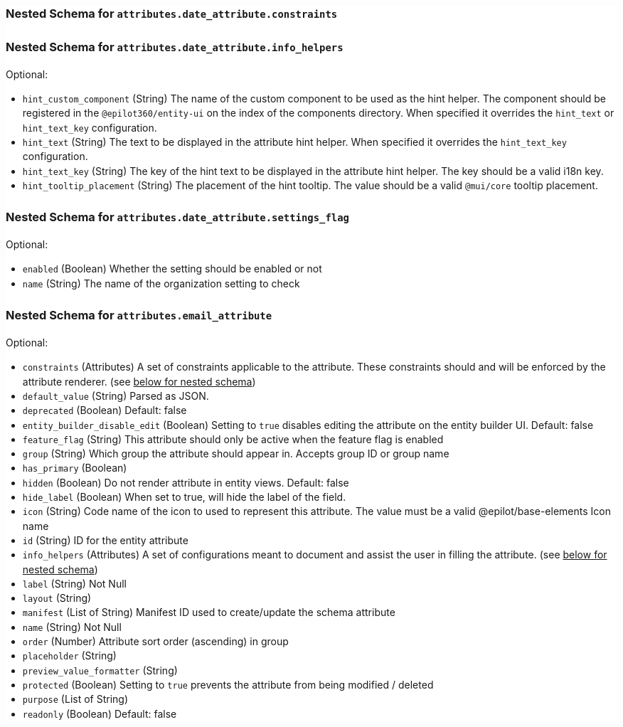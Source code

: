 <a id="nestedatt--attributes--date_attribute--constraints"></a>
### Nested Schema for `attributes.date_attribute.constraints`


<a id="nestedatt--attributes--date_attribute--info_helpers"></a>
### Nested Schema for `attributes.date_attribute.info_helpers`

Optional:

- `hint_custom_component` (String) The name of the custom component to be used as the hint helper.
The component should be registered in the `@epilot360/entity-ui` on the index of the components directory.
When specified it overrides the `hint_text` or `hint_text_key` configuration.
- `hint_text` (String) The text to be displayed in the attribute hint helper.
When specified it overrides the `hint_text_key` configuration.
- `hint_text_key` (String) The key of the hint text to be displayed in the attribute hint helper.
The key should be a valid i18n key.
- `hint_tooltip_placement` (String) The placement of the hint tooltip.
The value should be a valid `@mui/core` tooltip placement.


<a id="nestedatt--attributes--date_attribute--settings_flag"></a>
### Nested Schema for `attributes.date_attribute.settings_flag`

Optional:

- `enabled` (Boolean) Whether the setting should be enabled or not
- `name` (String) The name of the organization setting to check



<a id="nestedatt--attributes--email_attribute"></a>
### Nested Schema for `attributes.email_attribute`

Optional:

- `constraints` (Attributes) A set of constraints applicable to the attribute.
These constraints should and will be enforced by the attribute renderer. (see [below for nested schema](#nestedatt--attributes--email_attribute--constraints))
- `default_value` (String) Parsed as JSON.
- `deprecated` (Boolean) Default: false
- `entity_builder_disable_edit` (Boolean) Setting to `true` disables editing the attribute on the entity builder UI. Default: false
- `feature_flag` (String) This attribute should only be active when the feature flag is enabled
- `group` (String) Which group the attribute should appear in. Accepts group ID or group name
- `has_primary` (Boolean)
- `hidden` (Boolean) Do not render attribute in entity views. Default: false
- `hide_label` (Boolean) When set to true, will hide the label of the field.
- `icon` (String) Code name of the icon to used to represent this attribute.
The value must be a valid @epilot/base-elements Icon name
- `id` (String) ID for the entity attribute
- `info_helpers` (Attributes) A set of configurations meant to document and assist the user in filling the attribute. (see [below for nested schema](#nestedatt--attributes--email_attribute--info_helpers))
- `label` (String) Not Null
- `layout` (String)
- `manifest` (List of String) Manifest ID used to create/update the schema attribute
- `name` (String) Not Null
- `order` (Number) Attribute sort order (ascending) in group
- `placeholder` (String)
- `preview_value_formatter` (String)
- `protected` (Boolean) Setting to `true` prevents the attribute from being modified / deleted
- `purpose` (List of String)
- `readonly` (Boolean) Default: false
